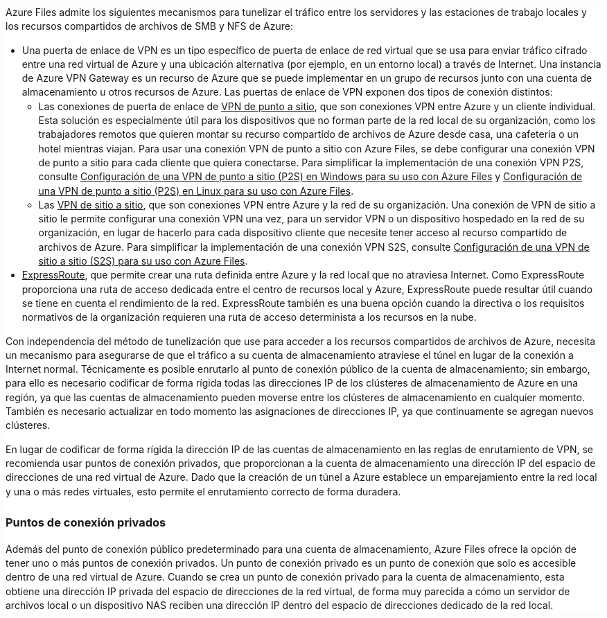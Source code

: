Azure Files admite los siguientes mecanismos para tunelizar el tráfico entre los servidores y las estaciones de trabajo locales y los recursos compartidos de archivos de SMB y NFS de Azure:

- Una puerta de enlace de VPN es un tipo específico de puerta de enlace de red virtual que se usa para enviar tráfico cifrado entre una red virtual de Azure y una ubicación alternativa (por ejemplo, en un entorno local) a través de Internet. Una instancia de Azure VPN Gateway es un recurso de Azure que se puede implementar en un grupo de recursos junto con una cuenta de almacenamiento u otros recursos de Azure. Las puertas de enlace de VPN exponen dos tipos de conexión distintos:
    - Las conexiones de puerta de enlace de [VPN de punto a sitio](../../vpn-gateway/point-to-site-about.md), que son conexiones VPN entre Azure y un cliente individual. Esta solución es especialmente útil para los dispositivos que no forman parte de la red local de su organización, como los trabajadores remotos que quieren montar su recurso compartido de archivos de Azure desde casa, una cafetería o un hotel mientras viajan. Para usar una conexión VPN de punto a sitio con Azure Files, se debe configurar una conexión VPN de punto a sitio para cada cliente que quiera conectarse. Para simplificar la implementación de una conexión VPN P2S, consulte [Configuración de una VPN de punto a sitio (P2S) en Windows para su uso con Azure Files](storage-files-configure-p2s-vpn-windows.md) y [Configuración de una VPN de punto a sitio (P2S) en Linux para su uso con Azure Files](storage-files-configure-p2s-vpn-linux.md).
    - Las [VPN de sitio a sitio](../../vpn-gateway/design.md#s2smulti), que son conexiones VPN entre Azure y la red de su organización. Una conexión de VPN de sitio a sitio le permite configurar una conexión VPN una vez, para un servidor VPN o un dispositivo hospedado en la red de su organización, en lugar de hacerlo para cada dispositivo cliente que necesite tener acceso al recurso compartido de archivos de Azure. Para simplificar la implementación de una conexión VPN S2S, consulte [Configuración de una VPN de sitio a sitio (S2S) para su uso con Azure Files](storage-files-configure-s2s-vpn.md).
- [ExpressRoute](../../expressroute/expressroute-introduction.md), que permite crear una ruta definida entre Azure y la red local que no atraviesa Internet. Como ExpressRoute proporciona una ruta de acceso dedicada entre el centro de recursos local y Azure, ExpressRoute puede resultar útil cuando se tiene en cuenta el rendimiento de la red. ExpressRoute también es una buena opción cuando la directiva o los requisitos normativos de la organización requieren una ruta de acceso determinista a los recursos en la nube.

Con independencia del método de tunelización que use para acceder a los recursos compartidos de archivos de Azure, necesita un mecanismo para asegurarse de que el tráfico a su cuenta de almacenamiento atraviese el túnel en lugar de la conexión a Internet normal. Técnicamente es posible enrutarlo al punto de conexión público de la cuenta de almacenamiento; sin embargo, para ello es necesario codificar de forma rígida todas las direcciones IP de los clústeres de almacenamiento de Azure en una región, ya que las cuentas de almacenamiento pueden moverse entre los clústeres de almacenamiento en cualquier momento. También es necesario actualizar en todo momento las asignaciones de direcciones IP, ya que continuamente se agregan nuevos clústeres.

En lugar de codificar de forma rígida la dirección IP de las cuentas de almacenamiento en las reglas de enrutamiento de VPN, se recomienda usar puntos de conexión privados, que proporcionan a la cuenta de almacenamiento una dirección IP del espacio de direcciones de una red virtual de Azure. Dado que la creación de un túnel a Azure establece un emparejamiento entre la red local y una o más redes virtuales, esto permite el enrutamiento correcto de forma duradera.

### <a name="private-endpoints"></a>Puntos de conexión privados
Además del punto de conexión público predeterminado para una cuenta de almacenamiento, Azure Files ofrece la opción de tener uno o más puntos de conexión privados. Un punto de conexión privado es un punto de conexión que solo es accesible dentro de una red virtual de Azure. Cuando se crea un punto de conexión privado para la cuenta de almacenamiento, esta obtiene una dirección IP privada del espacio de direcciones de la red virtual, de forma muy parecida a cómo un servidor de archivos local o un dispositivo NAS reciben una dirección IP dentro del espacio de direcciones dedicado de la red local. 
